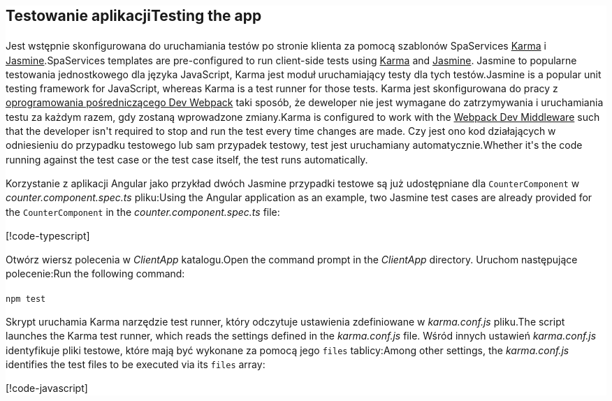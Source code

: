 <a name="app-testing"></a>

## <a name="testing-the-app"></a><span data-ttu-id="e791a-256">Testowanie aplikacji</span><span class="sxs-lookup"><span data-stu-id="e791a-256">Testing the app</span></span>

<span data-ttu-id="e791a-257">Jest wstępnie skonfigurowana do uruchamiania testów po stronie klienta za pomocą szablonów SpaServices [Karma](https://karma-runner.github.io/1.0/index.html) i [Jasmine](https://jasmine.github.io/).</span><span class="sxs-lookup"><span data-stu-id="e791a-257">SpaServices templates are pre-configured to run client-side tests using [Karma](https://karma-runner.github.io/1.0/index.html) and [Jasmine](https://jasmine.github.io/).</span></span> <span data-ttu-id="e791a-258">Jasmine to popularne testowania jednostkowego dla języka JavaScript, Karma jest moduł uruchamiający testy dla tych testów.</span><span class="sxs-lookup"><span data-stu-id="e791a-258">Jasmine is a popular unit testing framework for JavaScript, whereas Karma is a test runner for those tests.</span></span> <span data-ttu-id="e791a-259">Karma jest skonfigurowana do pracy z [oprogramowania pośredniczącego Dev Webpack](#webpack-dev-middleware) taki sposób, że deweloper nie jest wymagane do zatrzymywania i uruchamiania testu za każdym razem, gdy zostaną wprowadzone zmiany.</span><span class="sxs-lookup"><span data-stu-id="e791a-259">Karma is configured to work with the [Webpack Dev Middleware](#webpack-dev-middleware) such that the developer isn't required to stop and run the test every time changes are made.</span></span> <span data-ttu-id="e791a-260">Czy jest ono kod działających w odniesieniu do przypadku testowego lub sam przypadek testowy, test jest uruchamiany automatycznie.</span><span class="sxs-lookup"><span data-stu-id="e791a-260">Whether it's the code running against the test case or the test case itself, the test runs automatically.</span></span>

<span data-ttu-id="e791a-261">Korzystanie z aplikacji Angular jako przykład dwóch Jasmine przypadki testowe są już udostępniane dla `CounterComponent` w *counter.component.spec.ts* pliku:</span><span class="sxs-lookup"><span data-stu-id="e791a-261">Using the Angular application as an example, two Jasmine test cases are already provided for the `CounterComponent` in the *counter.component.spec.ts* file:</span></span>

[!code-typescript[](../client-side/spa-services/sample/SpaServicesSampleApp/ClientApp/app/components/counter/counter.component.spec.ts?range=15-28)]

<span data-ttu-id="e791a-262">Otwórz wiersz polecenia w *ClientApp* katalogu.</span><span class="sxs-lookup"><span data-stu-id="e791a-262">Open the command prompt in the *ClientApp* directory.</span></span> <span data-ttu-id="e791a-263">Uruchom następujące polecenie:</span><span class="sxs-lookup"><span data-stu-id="e791a-263">Run the following command:</span></span>

```console
npm test
```

<span data-ttu-id="e791a-264">Skrypt uruchamia Karma narzędzie test runner, który odczytuje ustawienia zdefiniowane w *karma.conf.js* pliku.</span><span class="sxs-lookup"><span data-stu-id="e791a-264">The script launches the Karma test runner, which reads the settings defined in the *karma.conf.js* file.</span></span> <span data-ttu-id="e791a-265">Wśród innych ustawień *karma.conf.js* identyfikuje pliki testowe, które mają być wykonane za pomocą jego `files` tablicy:</span><span class="sxs-lookup"><span data-stu-id="e791a-265">Among other settings, the *karma.conf.js* identifies the test files to be executed via its `files` array:</span></span>

[!code-javascript[](../client-side/spa-services/sample/SpaServicesSampleApp/ClientApp/test/karma.conf.js?range=4-5,8-11)]

<a name="app-publishing"></a>
